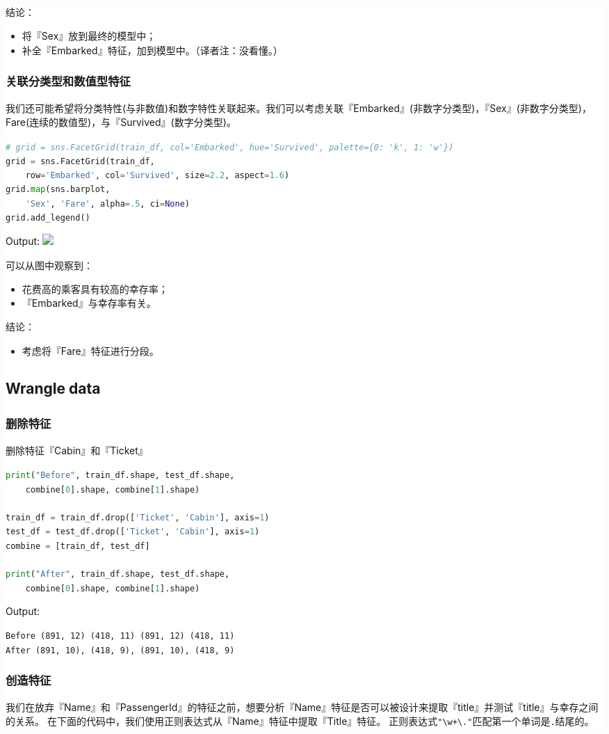 结论：
* 将『Sex』放到最终的模型中；
* 补全『Embarked』特征，加到模型中。（译者注：没看懂。）

### 关联分类型和数值型特征
我们还可能希望将分类特性(与非数值)和数字特性关联起来。我们可以考虑关联『Embarked』(非数字分类型)，『Sex』(非数字分类型)，Fare(连续的数值型)，与『Survived』(数字分类型)。

```python
# grid = sns.FacetGrid(train_df, col='Embarked', hue='Survived', palette={0: 'k', 1: 'w'})
grid = sns.FacetGrid(train_df, 
    row='Embarked', col='Survived', size=2.2, aspect=1.6)
grid.map(sns.barplot, 
    'Sex', 'Fare', alpha=.5, ci=None)
grid.add_legend()
```
Output:
![](./facetgrid_sex_fare.png)

可以从图中观察到：
* 花费高的乘客具有较高的幸存率；
* 『Embarked』与幸存率有关。

结论：
* 考虑将『Fare』特征进行分段。

## Wrangle data

### 删除特征
删除特征『Cabin』和『Ticket』
```python
print("Before", train_df.shape, test_df.shape, 
    combine[0].shape, combine[1].shape)

train_df = train_df.drop(['Ticket', 'Cabin'], axis=1)
test_df = test_df.drop(['Ticket', 'Cabin'], axis=1)
combine = [train_df, test_df]

print("After", train_df.shape, test_df.shape, 
    combine[0].shape, combine[1].shape)
```
Output:
```
Before (891, 12) (418, 11) (891, 12) (418, 11)
After (891, 10), (418, 9), (891, 10), (418, 9)
```

### 创造特征
我们在放弃『Name』和『PassengerId』的特征之前，想要分析『Name』特征是否可以被设计来提取『title』并测试『title』与幸存之间的关系。
在下面的代码中，我们使用正则表达式从『Name』特征中提取『Title』特征。
正则表达式`"\w+\."`匹配第一个单词是`.`结尾的。
